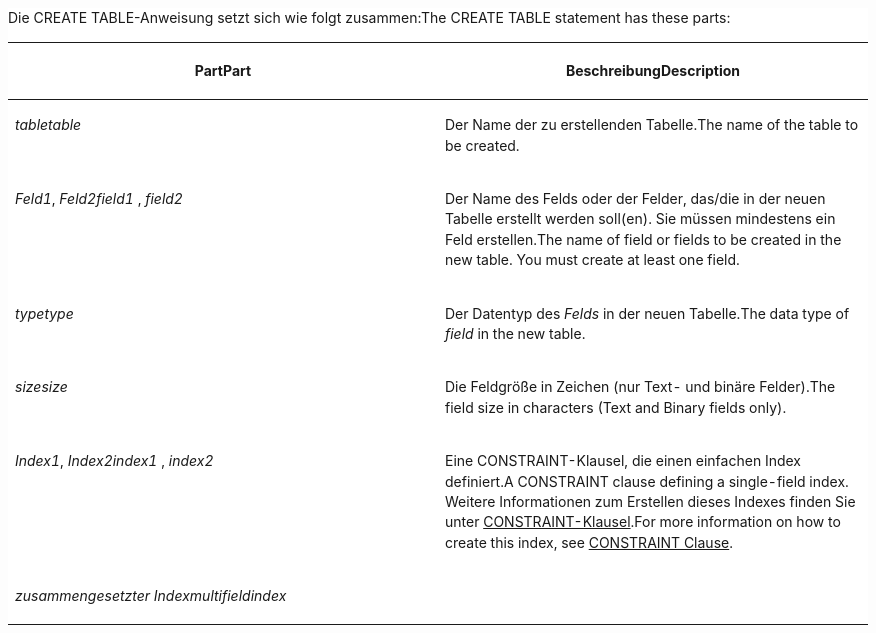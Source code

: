 <span data-ttu-id="84402-109">Die CREATE TABLE-Anweisung setzt sich wie folgt zusammen:</span><span class="sxs-lookup"><span data-stu-id="84402-109">The CREATE TABLE statement has these parts:</span></span>

<table>
<colgroup>
<col style="width: 50%" />
<col style="width: 50%" />
</colgroup>
<thead>
<tr class="header">
<th><p><span data-ttu-id="84402-110">Part</span><span class="sxs-lookup"><span data-stu-id="84402-110">Part</span></span></p></th>
<th><p><span data-ttu-id="84402-111">Beschreibung</span><span class="sxs-lookup"><span data-stu-id="84402-111">Description</span></span></p></th>
</tr>
</thead>
<tbody>
<tr class="odd">
<td><p><span data-ttu-id="84402-112"><em>table</em></span><span class="sxs-lookup"><span data-stu-id="84402-112"><em>table</em></span></span></p></td>
<td><p><span data-ttu-id="84402-113">Der Name der zu erstellenden Tabelle.</span><span class="sxs-lookup"><span data-stu-id="84402-113">The name of the table to be created.</span></span></p></td>
</tr>
<tr class="even">
<td><p><span data-ttu-id="84402-114"><em>Feld1</em>, <em>Feld2</em></span><span class="sxs-lookup"><span data-stu-id="84402-114"><em>field1</em>  ,  <em>field2</em></span></span></p></td>
<td><p><span data-ttu-id="84402-p102">Der Name des Felds oder der Felder, das/die in der neuen Tabelle erstellt werden soll(en). Sie müssen mindestens ein Feld erstellen.</span><span class="sxs-lookup"><span data-stu-id="84402-p102">The name of field or fields to be created in the new table. You must create at least one field.</span></span></p></td>
</tr>
<tr class="odd">
<td><p><span data-ttu-id="84402-117"><em>type</em></span><span class="sxs-lookup"><span data-stu-id="84402-117"><em>type</em></span></span></p></td>
<td><p><span data-ttu-id="84402-118">Der Datentyp des <em>Felds</em> in der neuen Tabelle.</span><span class="sxs-lookup"><span data-stu-id="84402-118">The data type of <em>field</em> in the new table.</span></span></p></td>
</tr>
<tr class="even">
<td><p><span data-ttu-id="84402-119"><em>size</em></span><span class="sxs-lookup"><span data-stu-id="84402-119"><em>size</em></span></span></p></td>
<td><p><span data-ttu-id="84402-120">Die Feldgröße in Zeichen (nur Text- und binäre Felder).</span><span class="sxs-lookup"><span data-stu-id="84402-120">The field size in characters (Text and Binary fields only).</span></span></p></td>
</tr>
<tr class="odd">
<td><p><span data-ttu-id="84402-121"><em>Index1</em>, <em>Index2</em></span><span class="sxs-lookup"><span data-stu-id="84402-121"><em>index1</em>  ,  <em>index2</em></span></span></p></td>
<td><p><span data-ttu-id="84402-122">Eine CONSTRAINT-Klausel, die einen einfachen Index definiert.</span><span class="sxs-lookup"><span data-stu-id="84402-122">A CONSTRAINT clause defining a single-field index.</span></span> <span data-ttu-id="84402-123">Weitere Informationen zum Erstellen dieses Indexes finden Sie unter <a href="constraint-clause-microsoft-access-sql.md">CONSTRAINT-Klausel</a>.</span><span class="sxs-lookup"><span data-stu-id="84402-123">For more information on how to create this index, see <a href="constraint-clause-microsoft-access-sql.md">CONSTRAINT Clause</a>.</span></span></p></td>
</tr>
<tr class="even">
<td><p><span data-ttu-id="84402-124"><em>zusammengesetzter Index</em></span><span class="sxs-lookup"><span data-stu-id="84402-124"><em>multifieldindex</em></span></span></p></td>